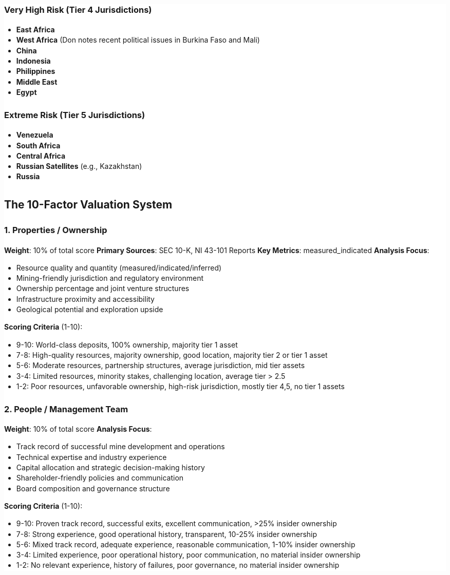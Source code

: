 ### **Very High Risk** (Tier 4 Jurisdictions)
- **East Africa**
- **West Africa** (Don notes recent political issues in Burkina Faso and Mali)
- **China**
- **Indonesia**
- **Philippines**
- **Middle East**
- **Egypt**

### **Extreme Risk** (Tier 5 Jurisdictions)
- **Venezuela**
- **South Africa**
- **Central Africa**
- **Russian Satellites** (e.g., Kazakhstan)
- **Russia**




## The 10-Factor Valuation System

### 1. Properties / Ownership
**Weight**: 10% of total score
**Primary Sources**: SEC 10-K, NI 43-101 Reports
**Key Metrics**: measured_indicated
**Analysis Focus**:
- Resource quality and quantity (measured/indicated/inferred)
- Mining-friendly jurisdiction and regulatory environment
- Ownership percentage and joint venture structures
- Infrastructure proximity and accessibility
- Geological potential and exploration upside

**Scoring Criteria** (1-10):
- 9-10: World-class deposits, 100% ownership, majority tier 1 asset
- 7-8: High-quality resources, majority ownership, good location, majority tier 2 or tier 1 asset
- 5-6: Moderate resources, partnership structures, average jurisdiction, mid tier assets
- 3-4: Limited resources, minority stakes, challenging location, average tier > 2.5
- 1-2: Poor resources, unfavorable ownership, high-risk jurisdiction, mostly tier 4,5, no tier 1 assets

### 2. People / Management Team
**Weight**: 10% of total score
**Analysis Focus**:
- Track record of successful mine development and operations
- Technical expertise and industry experience
- Capital allocation and strategic decision-making history
- Shareholder-friendly policies and communication
- Board composition and governance structure

**Scoring Criteria** (1-10):
- 9-10: Proven track record, successful exits, excellent communication, >25% insider ownership
- 7-8: Strong experience, good operational history, transparent, 10-25% insider ownership
- 5-6: Mixed track record, adequate experience, reasonable communication, 1-10% insider ownership
- 3-4: Limited experience, poor operational history, poor communication, no material insider ownership
- 1-2: No relevant experience, history of failures, poor governance, no material insider ownership
